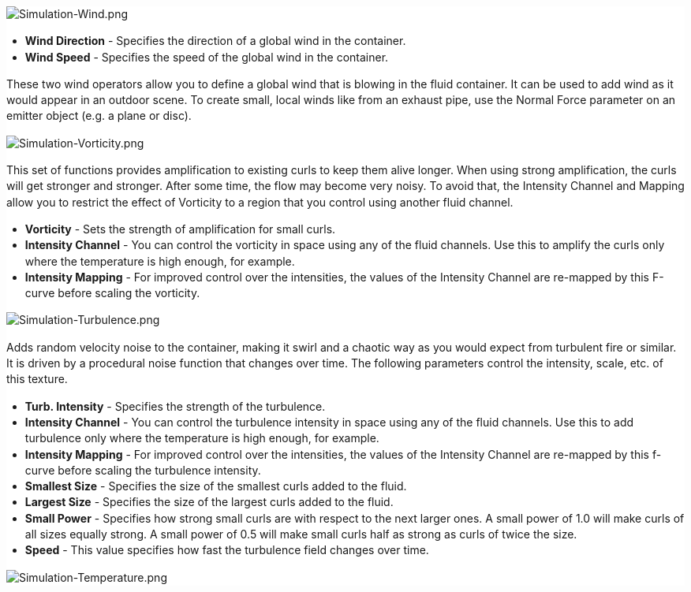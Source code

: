 </tab>

<tab id="wind" title="Wind">

![Simulation-Wind.png](Simulation-Wind.png)

* **Wind Direction** - Specifies the direction of a global wind in the container.
* **Wind Speed** - Specifies the speed of the global wind in the container.

These two wind operators allow you to define a global wind that is blowing in the fluid container. It can be used to add wind as it would appear in an outdoor scene. To create small, local winds like from an exhaust pipe, use the Normal Force parameter on an emitter object (e.g. a plane or disc).

</tab>

<tab id="vorticity" title="Vorticity">

![Simulation-Vorticity.png](Simulation-Vorticity.png)

This set of functions provides amplification to existing curls to keep them alive longer. When using strong amplification, the curls will get stronger and stronger. After some time, the flow may become very noisy. To avoid that, the Intensity Channel and Mapping allow you to restrict the effect of Vorticity to a region that you control using another fluid channel.

* **Vorticity** - Sets the strength of amplification for small curls.
* **Intensity Channel** - You can control the vorticity in space using any of the fluid channels. Use this to amplify the curls only where the temperature is high enough, for example.
* **Intensity Mapping** - For improved control over the intensities, the values of the Intensity Channel are re-mapped by this F-curve before scaling the vorticity.

</tab>

<tab id="turbulence" title="Turbulence">

![Simulation-Turbulence.png](Simulation-Turbulence.png)

Adds random velocity noise to the container, making it swirl and a chaotic way as you would expect from turbulent fire or similar. It is driven by a procedural noise function that changes over time. The following parameters control the intensity, scale, etc. of this texture.

* **Turb. Intensity** - Specifies the strength of the turbulence.
* **Intensity Channel** - You can control the turbulence intensity in space using any of the fluid channels. Use this to add turbulence only where the temperature is high enough, for example.
* **Intensity Mapping** - For improved control over the intensities, the values of the Intensity Channel are re-mapped by this f-curve before scaling the turbulence intensity.
* **Smallest Size** - Specifies the size of the smallest curls added to the fluid.
* **Largest Size** - Specifies the size of the largest curls added to the fluid.
* **Small Power** - Specifies how strong small curls are with respect to the next larger ones. A small power of 1.0 will make curls of all sizes equally strong. A small power of 0.5 will make small curls half as strong as curls of twice the size.
* **Speed** - This value specifies how fast the turbulence field changes over time.

</tab>

<tab id="temperature" title="Temperature">

![Simulation-Temperature.png](Simulation-Temperature.png)
